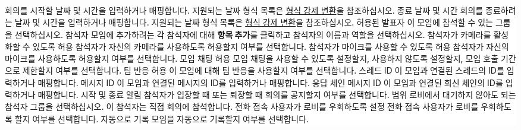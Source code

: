    <td>회의를 시작할 날짜 및 시간을 입력하거나 매핑합니다. 지원되는 날짜 형식 목록은 <a href="/help/workfront-fusion/references/mapping-panel/data-types/type-coercion.md" class="MCXref xref">형식 강제 변환</a>을 참조하십시오.</td> 
   </tr> 
   <tr> 
   <td role="rowheader">종료 날짜 및 시간</td> 
   <td>회의를 종료하려는 날짜 및 시간을 입력하거나 매핑합니다. 지원되는 날짜 형식 목록은 <a href="/help/workfront-fusion/references/mapping-panel/data-types/type-coercion.md" class="MCXref xref">형식 강제 변환</a>을 참조하십시오.</td> 
   </tr> 
   <tr> 
   <td role="rowheader">허용된 발표자</td> 
   <td>이 모임에 참석할 수 있는 그룹을 선택하십시오.</td> 
   </tr> 
   <tr> 
   <td role="rowheader">참석자</td> 
   <td>모임에 추가하려는 각 참석자에 대해 <b>항목 추가</b>를 클릭하고 참석자의 이름과 역할을 선택하십시오.</td> 
   </tr> 
   <tr> 
   <td role="rowheader">참석자가 카메라를 활성화할 수 있도록 허용</td> 
   <td>참석자가 자신의 카메라를 사용하도록 허용할지 여부를 선택합니다.</td> 
   </tr> 
   <tr> 
   <td role="rowheader">참석자가 마이크를 사용할 수 있도록 허용</td> 
   <td>참석자가 자신의 마이크를 사용하도록 허용할지 여부를 선택합니다.</td> 
   </tr> 
   <tr> 
   <td role="rowheader">모임 채팅 허용</td> 
   <td>모임 채팅을 사용할 수 있도록 설정할지, 사용하지 않도록 설정할지, 모임 호출 기간으로 제한할지 여부를 선택합니다.</td> 
   </tr> 
   <tr> 
   <td role="rowheader">팀 반응 허용</td> 
   <td>이 모임에 대해 팀 반응을 사용할지 여부를 선택합니다.</td> 
   </tr> 
   <tr> 
   <td role="rowheader">스레드 ID</td> 
   <td>이 모임과 연결된 스레드의 ID를 입력하거나 매핑합니다.</td> 
   </tr> 
   <tr> 
   <td role="rowheader">메시지 ID</td> 
   <td>이 모임과 연결된 메시지의 ID를 입력하거나 매핑합니다.</td> 
   </tr> 
   <tr> 
   <td role="rowheader">응답 체인 메시지 ID</td> 
   <td>이 모임과 연결된 회신 체인의 ID를 입력하거나 매핑합니다.</td> 
   </tr> 
   <tr> 
   <td role="rowheader">시작 및 종료 알림</td> 
   <td>참석자가 입장할 때 또는 퇴장할 때 회의를 공지할지 여부를 선택합니다.</td> 
   </tr> 
   <tr> 
   <td role="rowheader">범위</td> 
   <td>로비에서 대기하지 않아도 되는 참석자 그룹을 선택하십시오. 이 참석자는 직접 회의에 참석합니다.</td> 
   </tr> 
   <tr> 
   <td role="rowheader">전화 접속 사용자가 로비를 우회하도록 설정</td> 
   <td>전화 접속 사용자가 로비를 우회하도록 할지 여부를 선택합니다.</td> 
   </tr> 
   <tr> 
   <td role="rowheader">자동으로 기록</td> 
   <td>모임을 자동으로 기록할지 여부를 선택합니다.</td> 
   </tr> 
   </tbody> 
</table>

